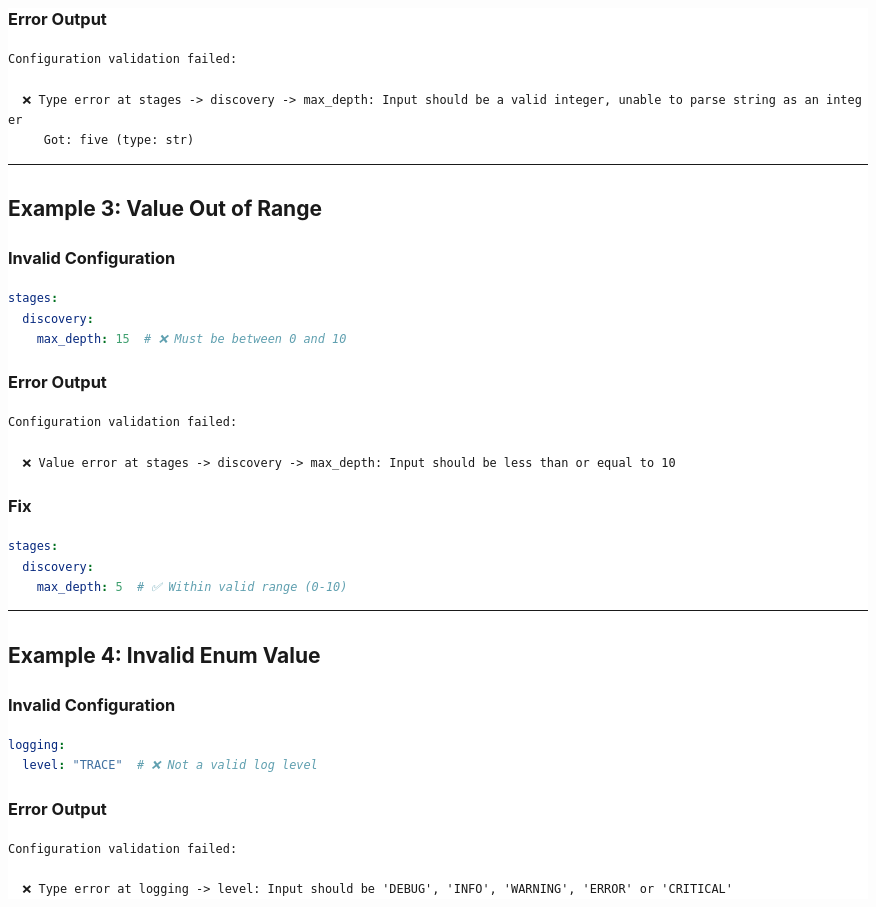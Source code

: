 ### Error Output
```
Configuration validation failed:

  ❌ Type error at stages -> discovery -> max_depth: Input should be a valid integer, unable to parse string as an integer
     Got: five (type: str)
```

---

## Example 3: Value Out of Range

### Invalid Configuration
```yaml
stages:
  discovery:
    max_depth: 15  # ❌ Must be between 0 and 10
```

### Error Output
```
Configuration validation failed:

  ❌ Value error at stages -> discovery -> max_depth: Input should be less than or equal to 10
```

### Fix
```yaml
stages:
  discovery:
    max_depth: 5  # ✅ Within valid range (0-10)
```

---

## Example 4: Invalid Enum Value

### Invalid Configuration
```yaml
logging:
  level: "TRACE"  # ❌ Not a valid log level
```

### Error Output
```
Configuration validation failed:

  ❌ Type error at logging -> level: Input should be 'DEBUG', 'INFO', 'WARNING', 'ERROR' or 'CRITICAL'
```
